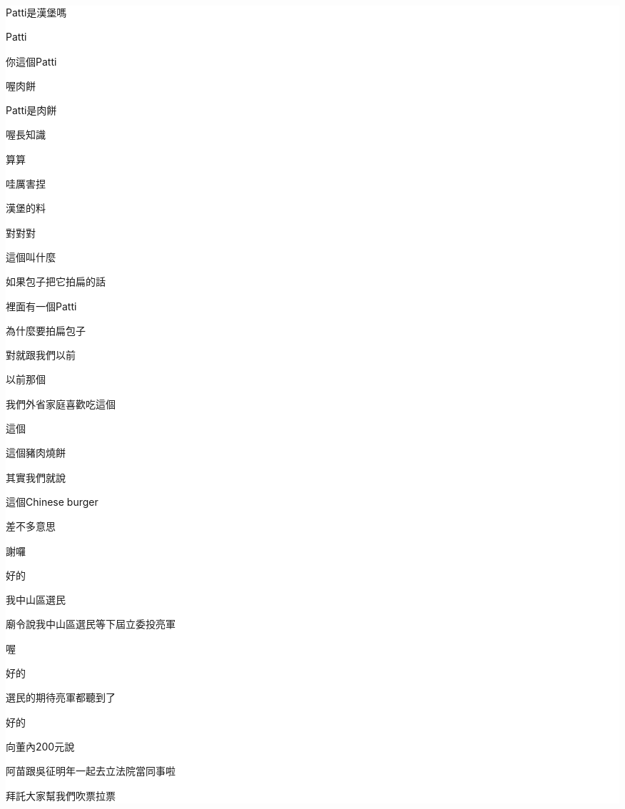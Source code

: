 Patti是漢堡嗎

Patti

你這個Patti

喔肉餅

Patti是肉餅

喔長知識

算算

哇厲害捏

漢堡的料

對對對

這個叫什麼

如果包子把它拍扁的話

裡面有一個Patti

為什麼要拍扁包子

對就跟我們以前

以前那個

我們外省家庭喜歡吃這個

這個

這個豬肉燒餅

其實我們就說

這個Chinese burger

差不多意思

謝囉

好的

我中山區選民

廟令說我中山區選民等下屆立委投亮軍

喔

好的

選民的期待亮軍都聽到了

好的

向董內200元說

阿苗跟吳征明年一起去立法院當同事啦

拜託大家幫我們吹票拉票
